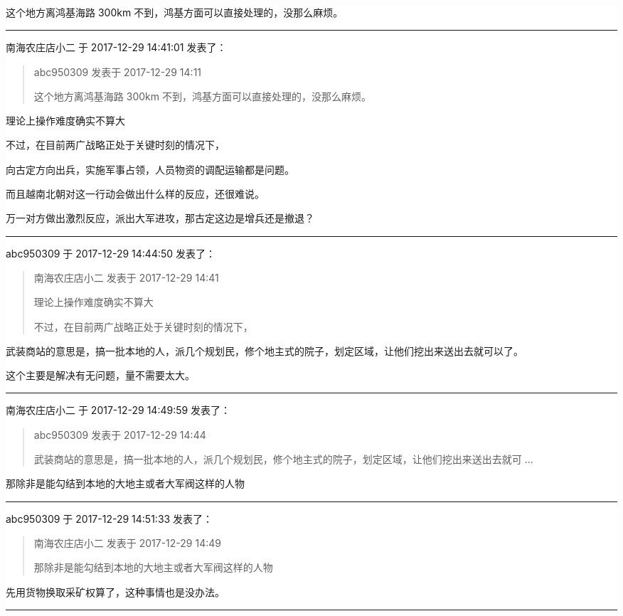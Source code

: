 这个地方离鸿基海路 300km 不到，鸿基方面可以直接处理的，没那么麻烦。

---------

南海农庄店小二 于 2017-12-29 14:41:01 发表了：

> abc950309 发表于 2017-12-29 14:11
> 
> 这个地方离鸿基海路 300km 不到，鸿基方面可以直接处理的，没那么麻烦。



理论上操作难度确实不算大

不过，在目前两广战略正处于关键时刻的情况下，

向古定方向出兵，实施军事占领，人员物资的调配运输都是问题。

而且越南北朝对这一行动会做出什么样的反应，还很难说。

万一对方做出激烈反应，派出大军进攻，那古定这边是增兵还是撤退？

---------

abc950309 于 2017-12-29 14:44:50 发表了：

> 南海农庄店小二 发表于 2017-12-29 14:41
> 
> 理论上操作难度确实不算大
> 
> 不过，在目前两广战略正处于关键时刻的情况下，



武装商站的意思是，搞一批本地的人，派几个规划民，修个地主式的院子，划定区域，让他们挖出来送出去就可以了。

这个主要是解决有无问题，量不需要太大。

---------

南海农庄店小二 于 2017-12-29 14:49:59 发表了：

> abc950309 发表于 2017-12-29 14:44
> 
> 武装商站的意思是，搞一批本地的人，派几个规划民，修个地主式的院子，划定区域，让他们挖出来送出去就可 ...



那除非是能勾结到本地的大地主或者大军阀这样的人物

---------

abc950309 于 2017-12-29 14:51:33 发表了：

> 南海农庄店小二 发表于 2017-12-29 14:49
> 
> 那除非是能勾结到本地的大地主或者大军阀这样的人物



先用货物换取采矿权算了，这种事情也是没办法。

---------
